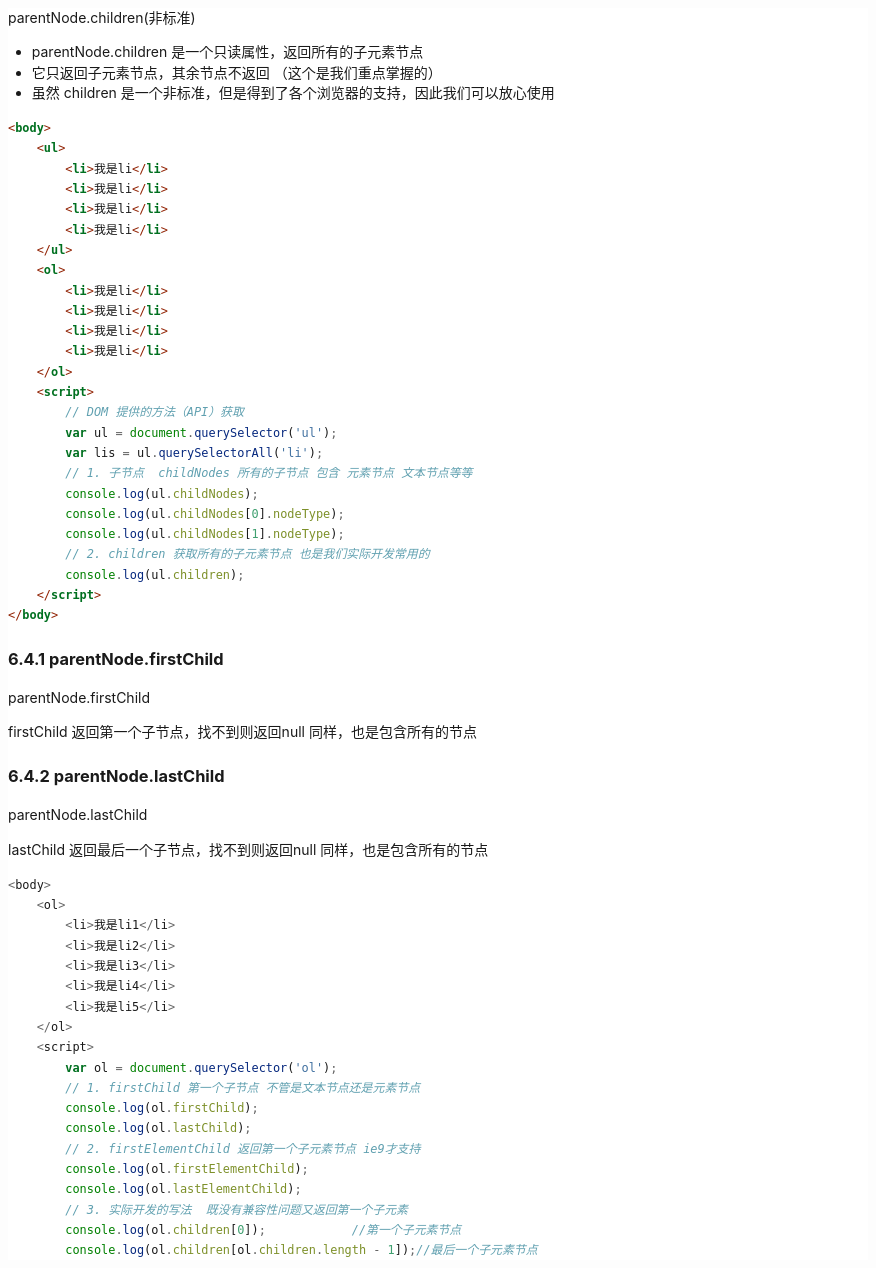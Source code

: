 parentNode.children(非标准)
- parentNode.children 是一个只读属性，返回所有的子元素节点
- 它只返回子元素节点，其余节点不返回 （这个是我们重点掌握的）
- 虽然 children 是一个非标准，但是得到了各个浏览器的支持，因此我们可以放心使用

```html
<body>
    <ul>
        <li>我是li</li>
        <li>我是li</li>
        <li>我是li</li>
        <li>我是li</li>
    </ul>
    <ol>
        <li>我是li</li>
        <li>我是li</li>
        <li>我是li</li>
        <li>我是li</li>
    </ol>
    <script>
        // DOM 提供的方法（API）获取
        var ul = document.querySelector('ul');
        var lis = ul.querySelectorAll('li');
        // 1. 子节点  childNodes 所有的子节点 包含 元素节点 文本节点等等
        console.log(ul.childNodes);
        console.log(ul.childNodes[0].nodeType);
        console.log(ul.childNodes[1].nodeType);
        // 2. children 获取所有的子元素节点 也是我们实际开发常用的
        console.log(ul.children);
    </script>
</body>
```


### 6.4.1 parentNode.firstChild
parentNode.firstChild

firstChild 返回第一个子节点，找不到则返回null
同样，也是包含所有的节点

### 6.4.2 parentNode.lastChild
parentNode.lastChild

lastChild 返回最后一个子节点，找不到则返回null
同样，也是包含所有的节点

```js
<body>
    <ol>
        <li>我是li1</li>
        <li>我是li2</li>
        <li>我是li3</li>
        <li>我是li4</li>
        <li>我是li5</li>
    </ol>
    <script>
        var ol = document.querySelector('ol');
        // 1. firstChild 第一个子节点 不管是文本节点还是元素节点
        console.log(ol.firstChild);
        console.log(ol.lastChild);
        // 2. firstElementChild 返回第一个子元素节点 ie9才支持
        console.log(ol.firstElementChild);
        console.log(ol.lastElementChild);
        // 3. 实际开发的写法  既没有兼容性问题又返回第一个子元素
        console.log(ol.children[0]);			//第一个子元素节点
        console.log(ol.children[ol.children.length - 1]);//最后一个子元素节点
```